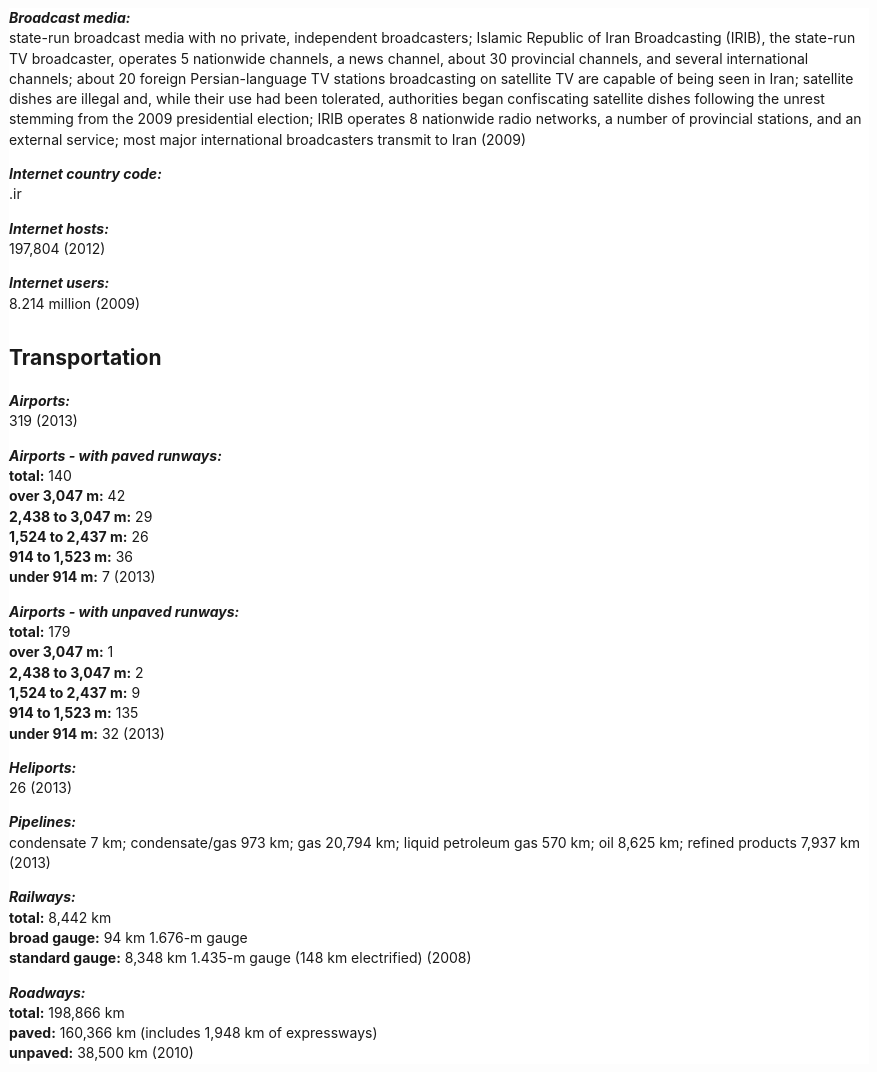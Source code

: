 **_Broadcast media:_**   
state-run broadcast media with no private, independent broadcasters; Islamic Republic of Iran Broadcasting (IRIB), the state-run TV broadcaster, operates 5 nationwide channels, a news channel, about 30 provincial channels, and several international channels; about 20 foreign Persian-language TV stations broadcasting on satellite TV are capable of being seen in Iran; satellite dishes are illegal and, while their use had been tolerated, authorities began confiscating satellite dishes following the unrest stemming from the 2009 presidential election; IRIB operates 8 nationwide radio networks, a number of provincial stations, and an external service; most major international broadcasters transmit to Iran (2009)

**_Internet country code:_**   
.ir

**_Internet hosts:_**   
197,804 (2012)

**_Internet users:_**   
8.214 million (2009)


## Transportation

**_Airports:_**   
319 (2013)

**_Airports - with paved runways:_**   
**total:** 140   
**over 3,047 m:** 42   
**2,438 to 3,047 m:** 29   
**1,524 to 2,437 m:** 26   
**914 to 1,523 m:** 36   
**under 914 m:** 7 (2013)

**_Airports - with unpaved runways:_**   
**total:** 179   
**over 3,047 m:** 1   
**2,438 to 3,047 m:** 2   
**1,524 to 2,437 m:** 9   
**914 to 1,523 m:** 135   
**under 914 m:** 32 (2013)

**_Heliports:_**   
26 (2013)

**_Pipelines:_**   
condensate 7 km; condensate/gas 973 km; gas 20,794 km; liquid petroleum gas 570 km; oil 8,625 km; refined products 7,937 km (2013)

**_Railways:_**   
**total:** 8,442 km   
**broad gauge:** 94 km 1.676-m gauge   
**standard gauge:** 8,348 km 1.435-m gauge (148 km electrified) (2008)

**_Roadways:_**   
**total:** 198,866 km   
**paved:** 160,366 km (includes 1,948 km of expressways)   
**unpaved:** 38,500 km (2010)
